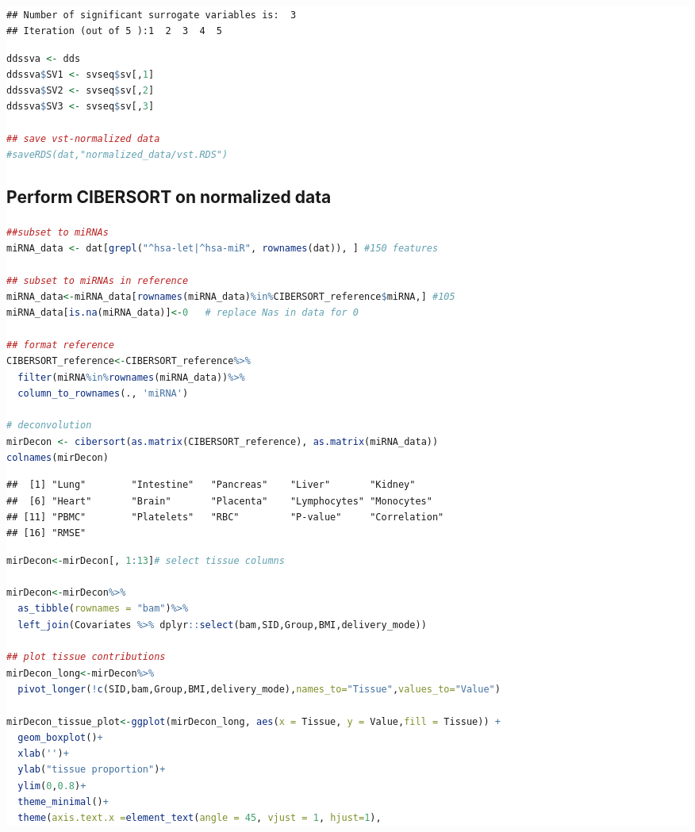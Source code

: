     ## Number of significant surrogate variables is:  3 
    ## Iteration (out of 5 ):1  2  3  4  5

``` r
ddssva <- dds
ddssva$SV1 <- svseq$sv[,1]
ddssva$SV2 <- svseq$sv[,2]
ddssva$SV3 <- svseq$sv[,3]

## save vst-normalized data
#saveRDS(dat,"normalized_data/vst.RDS")
```

## Perform CIBERSORT on normalized data

``` r
##subset to miRNAs
miRNA_data <- dat[grepl("^hsa-let|^hsa-miR", rownames(dat)), ] #150 features

## subset to miRNAs in reference
miRNA_data<-miRNA_data[rownames(miRNA_data)%in%CIBERSORT_reference$miRNA,] #105
miRNA_data[is.na(miRNA_data)]<-0   # replace Nas in data for 0

## format reference
CIBERSORT_reference<-CIBERSORT_reference%>%
  filter(miRNA%in%rownames(miRNA_data))%>%
  column_to_rownames(., 'miRNA')

# deconvolution
mirDecon <- cibersort(as.matrix(CIBERSORT_reference), as.matrix(miRNA_data))
colnames(mirDecon)
```

    ##  [1] "Lung"        "Intestine"   "Pancreas"    "Liver"       "Kidney"     
    ##  [6] "Heart"       "Brain"       "Placenta"    "Lymphocytes" "Monocytes"  
    ## [11] "PBMC"        "Platelets"   "RBC"         "P-value"     "Correlation"
    ## [16] "RMSE"

``` r
mirDecon<-mirDecon[, 1:13]# select tissue columns

mirDecon<-mirDecon%>%
  as_tibble(rownames = "bam")%>%
  left_join(Covariates %>% dplyr::select(bam,SID,Group,BMI,delivery_mode))

## plot tissue contributions
mirDecon_long<-mirDecon%>%
  pivot_longer(!c(SID,bam,Group,BMI,delivery_mode),names_to="Tissue",values_to="Value")

mirDecon_tissue_plot<-ggplot(mirDecon_long, aes(x = Tissue, y = Value,fill = Tissue)) +
  geom_boxplot()+
  xlab('')+
  ylab("tissue proportion")+
  ylim(0,0.8)+
  theme_minimal()+ 
  theme(axis.text.x =element_text(angle = 45, vjust = 1, hjust=1),
```